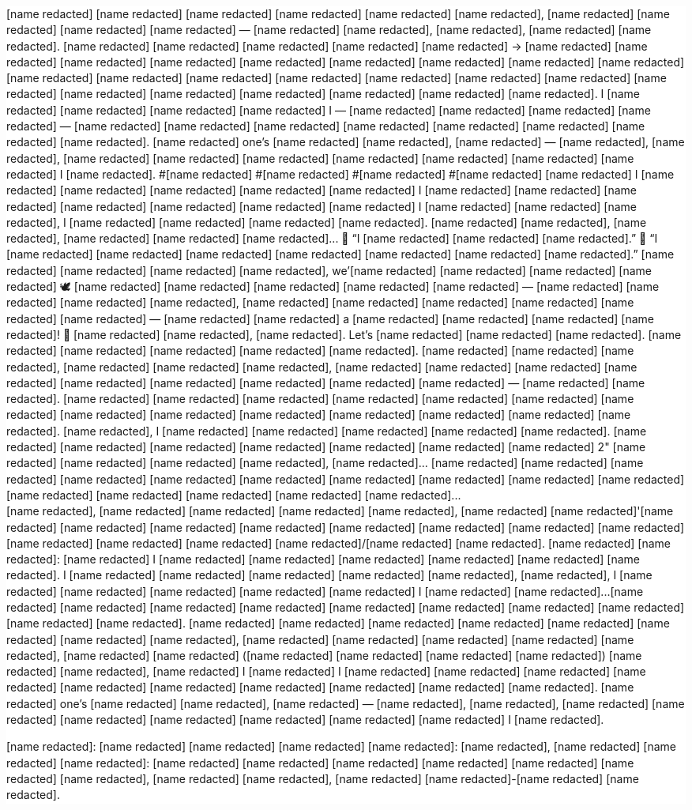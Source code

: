 [name redacted] [name redacted] [name redacted] [name redacted] [name redacted] [name redacted], [name redacted] [name redacted] [name redacted] [name redacted] — [name redacted] [name redacted], [name redacted], [name redacted] [name redacted]. [name redacted] [name redacted] [name redacted] [name redacted] [name redacted] → [name redacted] [name redacted] [name redacted] [name redacted] [name redacted] [name redacted] [name redacted] [name redacted] [name redacted] [name redacted] [name redacted] [name redacted] [name redacted] [name redacted] [name redacted] [name redacted] [name redacted] [name redacted] [name redacted] [name redacted] [name redacted] [name redacted] [name redacted].
I [name redacted] [name redacted] [name redacted] [name redacted] I — [name redacted] [name redacted] [name redacted] [name redacted] — [name redacted] [name redacted] [name redacted] [name redacted] [name redacted] [name redacted] [name redacted] [name redacted].
[name redacted] one’s [name redacted] [name redacted], [name redacted] — [name redacted], [name redacted], [name redacted] [name redacted] [name redacted] [name redacted] [name redacted] [name redacted] [name redacted] I [name redacted].
#[name redacted] #[name redacted] #[name redacted] #[name redacted]
[name redacted] I [name redacted] [name redacted] [name redacted] [name redacted] [name redacted] I [name redacted] [name redacted] [name redacted] [name redacted] [name redacted] [name redacted] [name redacted] I [name redacted] [name redacted] [name redacted], I [name redacted] [name redacted] [name redacted] [name redacted].  [name redacted] [name redacted], [name redacted], [name redacted] [name redacted] [name redacted]...
🙏 “I [name redacted] [name redacted] [name redacted].”
🌅 “I [name redacted] [name redacted] [name redacted] [name redacted] [name redacted] [name redacted] [name redacted].”
[name redacted] [name redacted] [name redacted] [name redacted], we’[name redacted] [name redacted] [name redacted] [name redacted]
🕊️ [name redacted] [name redacted] [name redacted] [name redacted] [name redacted] — [name redacted] [name redacted] [name redacted] [name redacted], [name redacted] [name redacted] [name redacted]
[name redacted] [name redacted] [name redacted] — [name redacted] [name redacted] a [name redacted] [name redacted] [name redacted] [name redacted]!
👏 [name redacted] [name redacted], [name redacted]. Let’s [name redacted] [name redacted] [name redacted].
[name redacted] [name redacted] [name redacted] [name redacted] [name redacted]. [name redacted] [name redacted] [name redacted], [name redacted] [name redacted] [name redacted], [name redacted] [name redacted] [name redacted] [name redacted] [name redacted] [name redacted] [name redacted] [name redacted] [name redacted] — [name redacted] [name redacted]. [name redacted] [name redacted] [name redacted] [name redacted] [name redacted] [name redacted] [name redacted] [name redacted] [name redacted] [name redacted] [name redacted] [name redacted] [name redacted] [name redacted].
[name redacted], I [name redacted] [name redacted] [name redacted] [name redacted] [name redacted].  [name redacted] [name redacted] [name redacted] [name redacted] [name redacted] [name redacted] [name redacted] 2" [name redacted] [name redacted] [name redacted] [name redacted], [name redacted]...  [name redacted] [name redacted] [name redacted] [name redacted] [name redacted] [name redacted] [name redacted] [name redacted] [name redacted] [name redacted] [name redacted] [name redacted] [name redacted] [name redacted] [name redacted]...  
[name redacted], [name redacted] [name redacted] [name redacted] [name redacted], [name redacted] [name redacted]'[name redacted] [name redacted] [name redacted] [name redacted] [name redacted] [name redacted] [name redacted] [name redacted] [name redacted] [name redacted] [name redacted] [name redacted]/[name redacted] [name redacted].  [name redacted] [name redacted]: [name redacted] I [name redacted] [name redacted] [name redacted] [name redacted] [name redacted] [name redacted].  I [name redacted] [name redacted] [name redacted] [name redacted] [name redacted], [name redacted], I [name redacted] [name redacted] [name redacted] [name redacted] [name redacted] I [name redacted] [name redacted]...[name redacted] [name redacted] [name redacted] [name redacted] [name redacted] [name redacted] [name redacted] [name redacted] [name redacted] [name redacted].  [name redacted] [name redacted] [name redacted] [name redacted] [name redacted] [name redacted] [name redacted] [name redacted], [name redacted] [name redacted] [name redacted] [name redacted] [name redacted], [name redacted] [name redacted] ([name redacted] [name redacted] [name redacted] [name redacted])
[name redacted] [name redacted], [name redacted] I [name redacted] I [name redacted] [name redacted] [name redacted] [name redacted] [name redacted] [name redacted] [name redacted] [name redacted] [name redacted] [name redacted].
[name redacted] one’s [name redacted] [name redacted], [name redacted] — [name redacted], [name redacted], [name redacted] [name redacted] [name redacted] [name redacted] [name redacted] [name redacted] [name redacted] I [name redacted].

[name redacted]: [name redacted] [name redacted] [name redacted]
[name redacted]: [name redacted], [name redacted] [name redacted]
[name redacted]: [name redacted] [name redacted] [name redacted] [name redacted] [name redacted] [name redacted] [name redacted], [name redacted] [name redacted], [name redacted] [name redacted]-[name redacted] [name redacted].